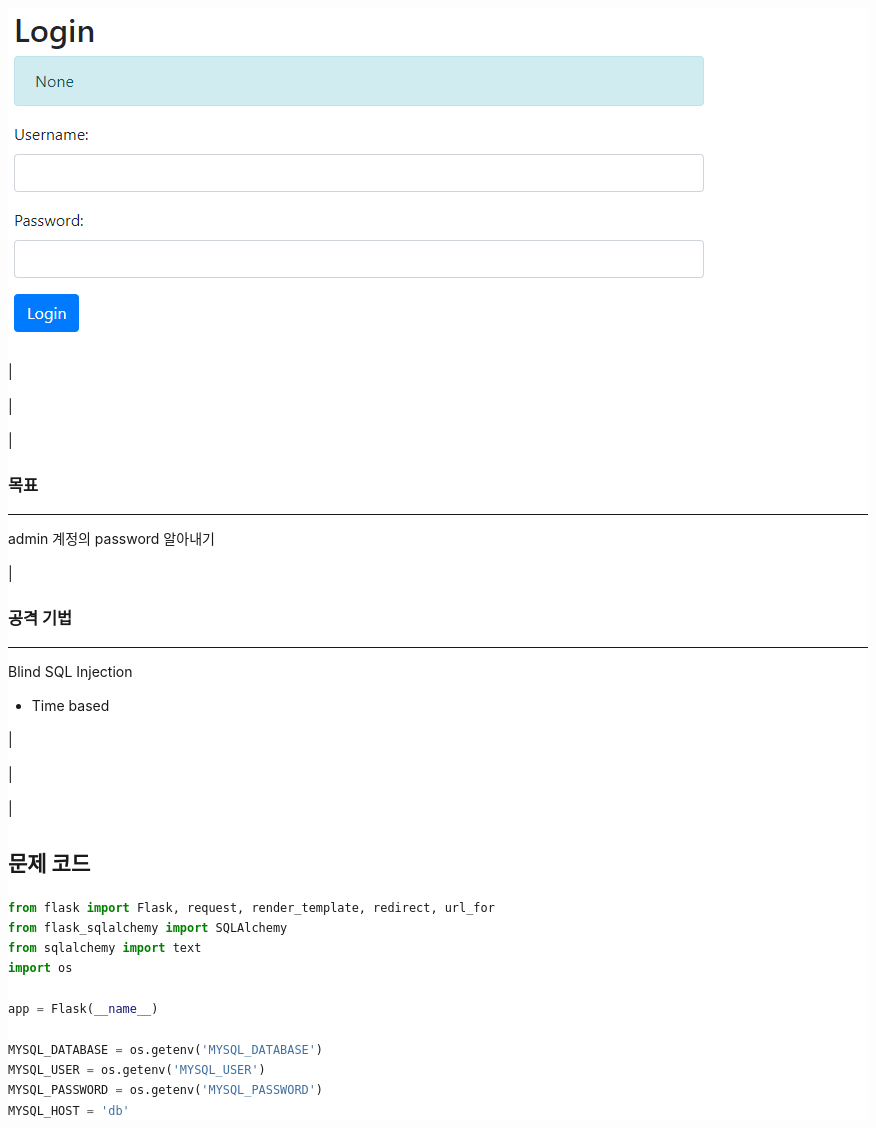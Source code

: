 ![2. What time is it? 3](/assets/images/writeup/web-hacking/knock-on/2-1_What_time_is_it_2.png)

|

|

|

### 목표

---

admin 계정의 password 알아내기

|

### 공격 기법

---

Blind SQL Injection

- Time based

|

|

|

## 문제 코드

```python
from flask import Flask, request, render_template, redirect, url_for
from flask_sqlalchemy import SQLAlchemy
from sqlalchemy import text
import os

app = Flask(__name__)

MYSQL_DATABASE = os.getenv('MYSQL_DATABASE')
MYSQL_USER = os.getenv('MYSQL_USER')
MYSQL_PASSWORD = os.getenv('MYSQL_PASSWORD')
MYSQL_HOST = 'db'

```